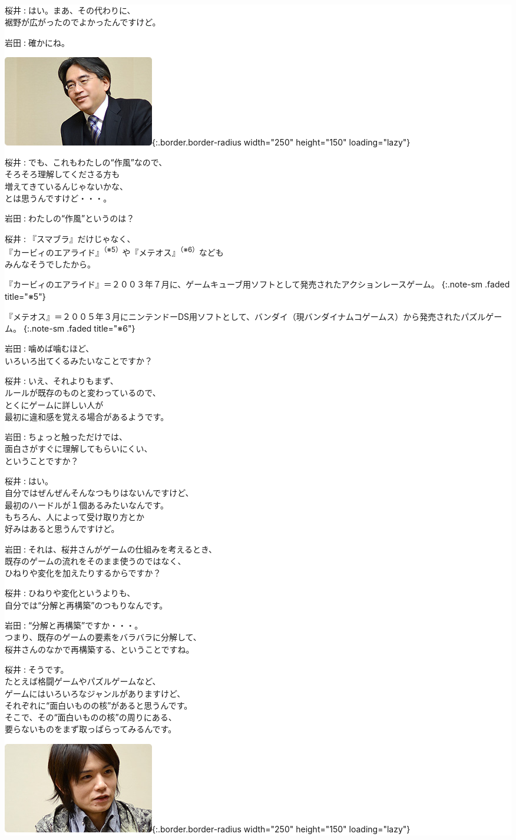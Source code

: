 桜井
: はい。まあ、その代わりに、<br>裾野が広がったのでよかったんですけど。

岩田
: 確かにね。

![](/interviews/jp/3ds/akdj/vol1/img/photo2.jpg){:.border.border-radius width="250" height="150"  loading="lazy"}

桜井
: でも、これもわたしの“作風”なので、<br>そろそろ理解してくださる方も<br>増えてきているんじゃないかな、<br>とは思うんですけど・・・。

岩田
: わたしの“作風”というのは？

桜井
: 『スマブラ』だけじゃなく、<br>『カービィのエアライド』<sup>（※5）</sup>や『メテオス』<sup>（※6）</sup>なども<br>みんなそうでしたから。


『カービィのエアライド』＝２００３年７月に、ゲームキューブ用ソフトとして発売されたアクションレースゲーム。
{:.note-sm .faded title="※5"}


『メテオス』＝２００５年３月にニンテンドーDS用ソフトとして、バンダイ（現バンダイナムコゲームス）から発売されたパズルゲーム。
{:.note-sm .faded title="※6"}

岩田
: 噛めば噛むほど、<br>いろいろ出てくるみたいなことですか？

桜井
: いえ、それよりもまず、<br>ルールが既存のものと変わっているので、<br>とくにゲームに詳しい人が<br>最初に違和感を覚える場合があるようです。

岩田
: ちょっと触っただけでは、<br>面白さがすぐに理解してもらいにくい、<br>ということですか？

桜井
: はい。<br>自分ではぜんぜんそんなつもりはないんですけど、<br>最初のハードルが１個あるみたいなんです。<br>もちろん、人によって受け取り方とか<br>好みはあると思うんですけど。

岩田
: それは、桜井さんがゲームの仕組みを考えるとき、<br>既存のゲームの流れをそのまま使うのではなく、<br>ひねりや変化を加えたりするからですか？

桜井
: ひねりや変化というよりも、<br>自分では“分解と再構築”のつもりなんです。

岩田
: “分解と再構築”ですか・・・。<br>つまり、既存のゲームの要素をバラバラに分解して、<br>桜井さんのなかで再構築する、ということですね。

桜井
: そうです。<br>たとえば格闘ゲームやパズルゲームなど、<br>ゲームにはいろいろなジャンルがありますけど、<br>それぞれに“面白いものの核”があると思うんです。<br>そこで、その“面白いものの核”の周りにある、<br>要らないものをまず取っぱらってみるんです。

![](/interviews/jp/3ds/akdj/vol1/img/photo3.jpg){:.border.border-radius width="250" height="150"  loading="lazy"}
